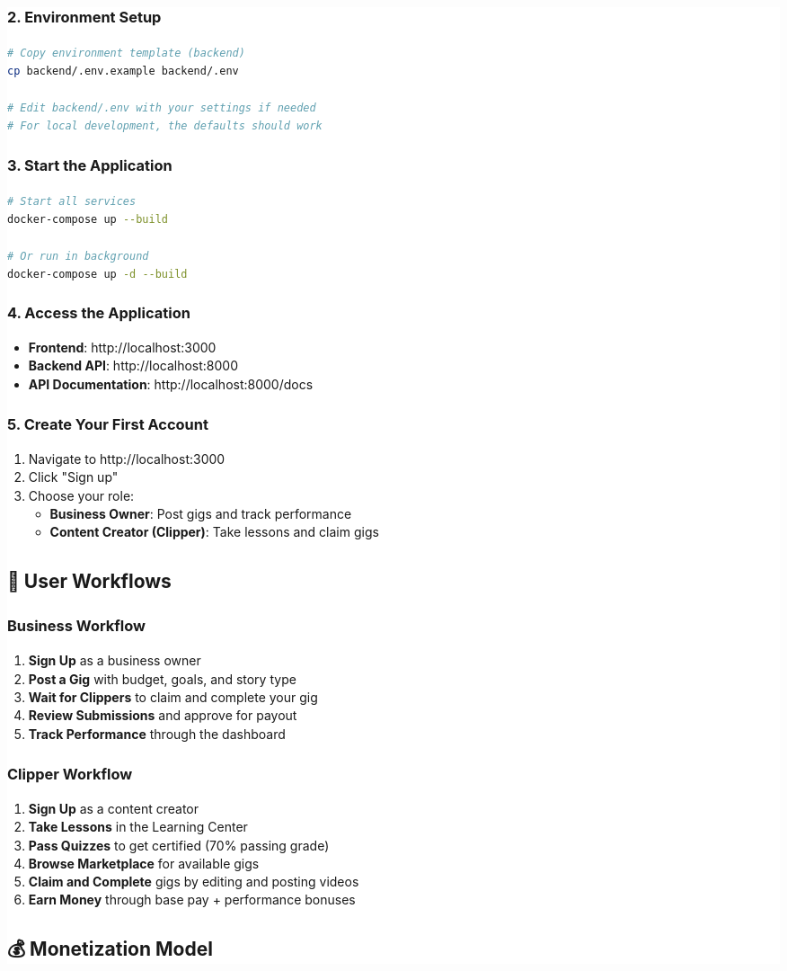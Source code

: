 ### 2. Environment Setup
```bash
# Copy environment template (backend)
cp backend/.env.example backend/.env

# Edit backend/.env with your settings if needed
# For local development, the defaults should work
```

### 3. Start the Application
```bash
# Start all services
docker-compose up --build

# Or run in background
docker-compose up -d --build
```

### 4. Access the Application
- **Frontend**: http://localhost:3000
- **Backend API**: http://localhost:8000
- **API Documentation**: http://localhost:8000/docs

### 5. Create Your First Account
1. Navigate to http://localhost:3000
2. Click "Sign up"
3. Choose your role:
   - **Business Owner**: Post gigs and track performance
   - **Content Creator (Clipper)**: Take lessons and claim gigs

## 📖 User Workflows

### Business Workflow
1. **Sign Up** as a business owner
2. **Post a Gig** with budget, goals, and story type
3. **Wait for Clippers** to claim and complete your gig
4. **Review Submissions** and approve for payout
5. **Track Performance** through the dashboard

### Clipper Workflow
1. **Sign Up** as a content creator
2. **Take Lessons** in the Learning Center
3. **Pass Quizzes** to get certified (70% passing grade)
4. **Browse Marketplace** for available gigs
5. **Claim and Complete** gigs by editing and posting videos
6. **Earn Money** through base pay + performance bonuses

## 💰 Monetization Model
